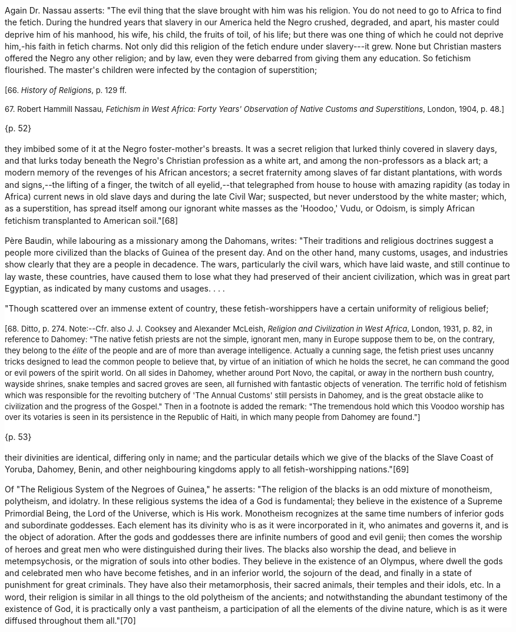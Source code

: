  <p>Again Dr. Nassau asserts: "The evil thing that the slave brought with him was his religion. You do not need to go to Africa to find the fetich. During the hundred years that slavery in our America held the Negro crushed, degraded, and apart, his master could deprive him of his manhood, his wife, his child, the fruits of toil, of his life; but there was one thing of which he could not deprive him,-his faith in fetich charms. Not only did this religion of the fetich endure under slavery---it grew. None but Christian masters offered the Negro any other religion; and by law, even they were debarred from giving them any education. So fetichism flourished. The master's children were infected by the contagion of superstition;</p>
 <font size="2"><p>[66. <i>History of Religions</i>, p. 129 ff.</p>
 <p>67. Robert Hammill Nassau, <i>Fetichism in West Africa: Forty Years' Observation of Native Customs and Superstitions</i>, London, 1904, p. 48.]</p>
 </font><p>{p. 52}</p>
 <p>they imbibed some of it at the Negro foster-mother's breasts. It was a secret religion that lurked thinly covered in slavery days, and that lurks today beneath the Negro's Christian profession as a white art, and among the non-professors as a black art; a modern memory of the revenges of his African ancestors; a secret fraternity among slaves of far distant plantations, with words and signs,--the lifting of a finger, the twitch of all eyelid,--that telegraphed from house to house with amazing rapidity (as today in Africa) current news in old slave days and during the late Civil War; suspected, but never understood by the white master; which, as a superstition, has spread itself among our ignorant white masses as the 'Hoodoo,' Vudu, or Odoism, is simply African fetichism transplanted to American soil."[68]</p>
 <p>Père Baudin, while labouring as a missionary among the Dahomans, writes: "Their traditions and religious doctrines suggest a people more civilized than the blacks of Guinea of the present day. And on the other hand, many customs, usages, and industries show clearly that they are a people in decadence. The wars, particularly the civil wars, which have laid waste, and still continue to lay waste, these countries, have caused them to lose what they had preserved of their ancient civilization, which was in great part Egyptian, as indicated by many customs and usages. . . .</p>
 <p>"Though scattered over an immense extent of country, these fetish-worshippers have a certain uniformity of religious belief;</p>
 <font size="2"><p>[68. Ditto, p. 274. Note:--Cfr. also J. J. Cooksey and Alexander McLeish, <i>Religion and Civilization in West Africa</i>, London, 1931, p. 82, in reference to Dahomey: "The native fetish priests are not the simple, ignorant men, many in Europe suppose them to be, on the contrary, they belong to the <i>élite</i> of the people and are of more than average intelligence. Actually a cunning sage, the fetish priest uses uncanny tricks designed to lead the common people to believe that, by virtue of an initiation of which he holds the secret, he can command the good or evil powers of the spirit world. On all sides in Dahomey, whether around Port Novo, the capital, or away in the northern bush country, wayside shrines, snake temples and sacred groves are seen, all furnished with fantastic objects of veneration. The terrific hold of fetishism which was responsible for the revolting butchery of 'The Annual Customs' still persists in Dahomey, and is the great obstacle alike to civilization and the progress of the Gospel." Then in a footnote is added the remark: "The tremendous hold which this Voodoo worship has over its votaries is seen in its persistence in the Republic of Haiti, in which many people from Dahomey are found."]</p>
 </font><p>{p. 53}</p>
 <p>their divinities are identical, differing only in name; and the particular details which we give of the blacks of the Slave Coast of Yoruba, Dahomey, Benin, and other neighbouring kingdoms apply to all fetish-worshipping nations."[69]</p>
 <p>Of "The Religious System of the Negroes of Guinea," he asserts: "The religion of the blacks is an odd mixture of monotheism, polytheism, and idolatry. In these religious systems the idea of a God is fundamental; they believe in the existence of a Supreme Primordial Being, the Lord of the Universe, which is His work. Monotheism recognizes at the same time numbers of inferior gods and subordinate goddesses. Each element has its divinity who is as it were incorporated in it, who animates and governs it, and is the object of adoration. After the gods and goddesses there are infinite numbers of good and evil genii; then comes the worship of heroes and great men who were distinguished during their lives. The blacks also worship the dead, and believe in metempsychosis, or the migration of souls into other bodies. They believe in the existence of an Olympus, where dwell the gods and celebrated men who have become fetishes, and in an inferior world, the sojourn of the dead, and finally in a state of punishment for great criminals. They have also their metamorphosis, their sacred animals, their temples and their idols, etc. In a word, their religion is similar in all things to the old polytheism of the ancients; and notwithstanding the abundant testimony of the existence of God, it is practically only a vast pantheism, a participation of all the elements of the divine nature, which is as it were diffused throughout them all."[70]</p>